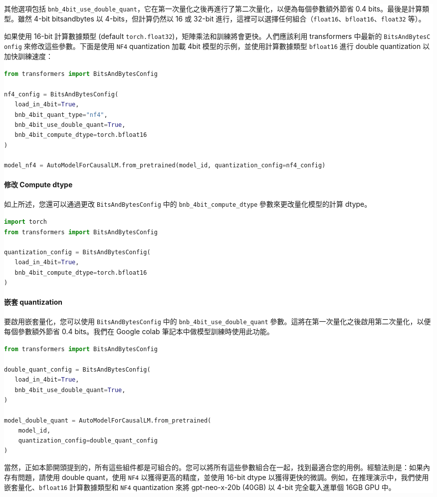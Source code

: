 其他選項包括 `bnb_4bit_use_double_quant`，它在第一次量化之後再進行了第二次量化，以便為每個參數額外節省 0.4 bits。最後是計算類型。雖然 4-bit bitsandbytes 以 4-bits，但計算仍然以 16 或 32-bit 進行，這裡可以選擇任何組合（`float16`、`bfloat16`、`float32` 等）。

如果使用 16-bit 計算數據類型 (default `torch.float32`)，矩陣乘法和訓練將會更快。人們應該利用 transformers 中最新的 `BitsAndBytesConfig` 來修改這些參數。下面是使用 `NF4` quantization 加載 4bit 模型的示例，並使用計算數據類型 `bfloat16` 進行 double quantization 以加快訓練速度：

```python
from transformers import BitsAndBytesConfig

nf4_config = BitsAndBytesConfig(
   load_in_4bit=True,
   bnb_4bit_quant_type="nf4",
   bnb_4bit_use_double_quant=True,
   bnb_4bit_compute_dtype=torch.bfloat16
)

model_nf4 = AutoModelForCausalLM.from_pretrained(model_id, quantization_config=nf4_config)
```

#### 修改 Compute dtype

如上所述，您還可以通過更改 `BitsAndBytesConfig` 中的 `bnb_4bit_compute_dtype` 參數來更改量化模型的計算 dtype。

```python
import torch
from transformers import BitsAndBytesConfig

quantization_config = BitsAndBytesConfig(
   load_in_4bit=True,
   bnb_4bit_compute_dtype=torch.bfloat16
)
```

#### 嵌套 quantization

要啟用嵌套量化，您可以使用 `BitsAndBytesConfig` 中的 `bnb_4bit_use_double_quant` 參數。這將在第一次量化之後啟用第二次量化，以便每個參數額外節省 0.4 bits。我們在 Google colab 筆記本中做模型訓練時使用此功能。

```python
from transformers import BitsAndBytesConfig

double_quant_config = BitsAndBytesConfig(
   load_in_4bit=True,
   bnb_4bit_use_double_quant=True,
)

model_double_quant = AutoModelForCausalLM.from_pretrained(
    model_id, 
    quantization_config=double_quant_config
)
```

當然，正如本節開頭提到的，所有這些組件都是可組合的。您可以將所有這些參數組合在一起，找到最適合您的用例。經驗法則是：如果內存有問題，請使用 double quant，使用 `NF4` 以獲得更高的精度，並使用 16-bit dtype 以獲得更快的微調。例如，在推理演示中，我們使用嵌套量化、`bfloat16` 計算數據類型和 `NF4` quantization 來將 gpt-neo-x-20b (40GB) 以 4-bit 完全載入進單個 16GB GPU 中。
